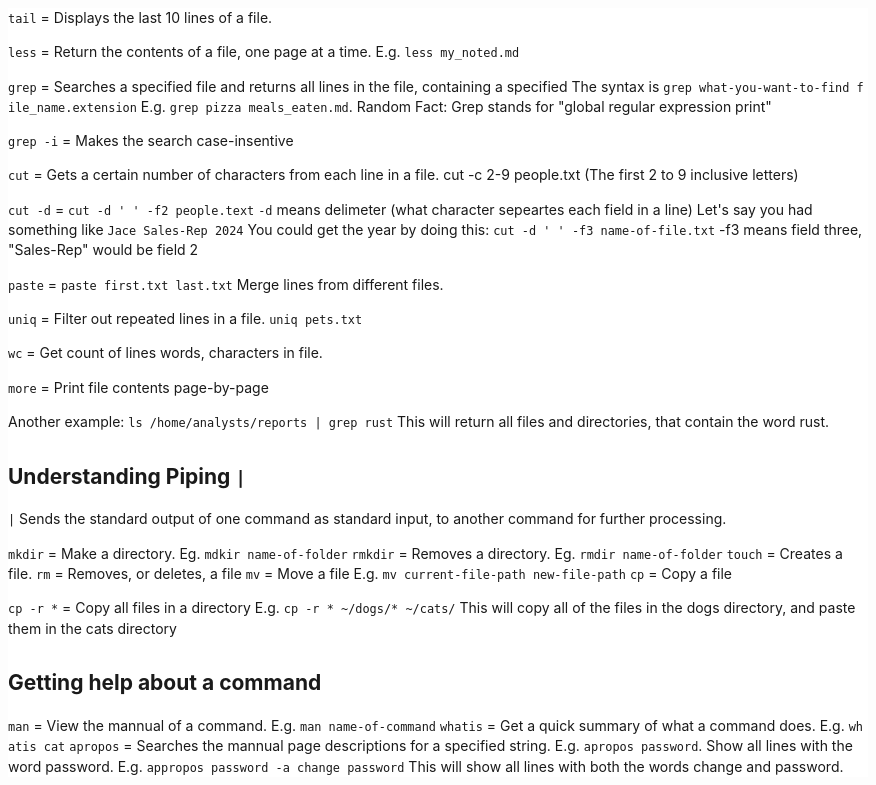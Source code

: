 `tail`      = Displays the last 10 lines of a file.

`less`      = Return the contents of a file, one page at a time.
            E.g. `less my_noted.md`

`grep`      = Searches a specified file and returns all lines in the file,
            containing a specified
            The syntax is `grep what-you-want-to-find file_name.extension`
            E.g. `grep pizza meals_eaten.md`.
            Random Fact: Grep stands for "global regular expression print"

`grep -i`   = Makes the search case-insentive

`cut`       = Gets a certain number of characters from each line in a file.
            cut -c 2-9 people.txt (The first 2 to 9 inclusive letters)

`cut -d`    = `cut -d ' ' -f2 people.text`
            `-d` means delimeter (what character sepeartes each field in a line)
            Let's say you had something like `Jace Sales-Rep 2024`
            You could get the year by doing this:
            `cut -d ' ' -f3 name-of-file.txt` -f3 means field three, 
            "Sales-Rep" would be field 2

`paste`     = `paste first.txt last.txt` Merge lines from different files.

`uniq`      = Filter out repeated lines in a file. `uniq pets.txt`

`wc`        = Get count of lines words, characters in file.

`more`      = Print file contents page-by-page

Another example: 
            `ls /home/analysts/reports | grep rust`
            This will return all files and directories,
            that contain the word rust.

## Understanding Piping `|`
`|` Sends the standard output of one command as standard input,
to another command for further processing.


`mkdir`     = Make a directory. Eg. `mdkir name-of-folder`
`rmkdir`    = Removes a directory. Eg. `rmdir name-of-folder`
`touch`     = Creates a file.
`rm`        = Removes, or deletes, a file
`mv`        = Move a file E.g. `mv current-file-path new-file-path`
`cp`        = Copy a file

`cp -r *`   = Copy all files in a directory
            E.g. `cp -r * ~/dogs/* ~/cats/`
            This will copy all of the files in the dogs directory, 
            and paste them in the cats directory

## Getting help about a command
`man`       = View the mannual of a command. E.g. `man name-of-command`
`whatis`    = Get a quick summary of what a command does. E.g. `whatis cat`
`apropos`   = Searches the mannual page descriptions for a specified string.
            E.g. `apropos password`. Show all lines with the word password.
            E.g. `appropos password -a change password`
            This will show all lines with both the words change and password.
